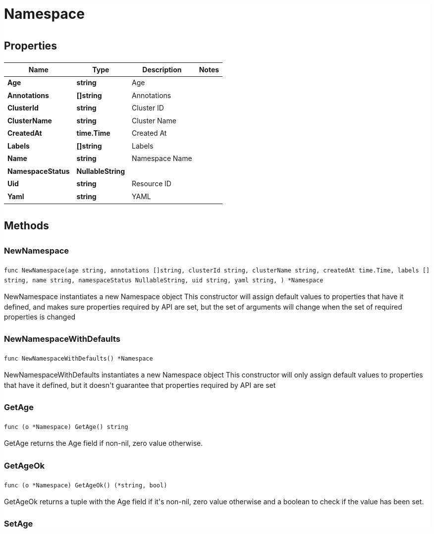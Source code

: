 # Namespace

## Properties

Name | Type | Description | Notes
------------ | ------------- | ------------- | -------------
**Age** | **string** | Age | 
**Annotations** | **[]string** | Annotations | 
**ClusterId** | **string** | Cluster ID | 
**ClusterName** | **string** | Cluster Name | 
**CreatedAt** | **time.Time** | Created At | 
**Labels** | **[]string** | Labels | 
**Name** | **string** | Namespace Name | 
**NamespaceStatus** | **NullableString** |  | 
**Uid** | **string** | Resource ID | 
**Yaml** | **string** | YAML | 

## Methods

### NewNamespace

`func NewNamespace(age string, annotations []string, clusterId string, clusterName string, createdAt time.Time, labels []string, name string, namespaceStatus NullableString, uid string, yaml string, ) *Namespace`

NewNamespace instantiates a new Namespace object
This constructor will assign default values to properties that have it defined,
and makes sure properties required by API are set, but the set of arguments
will change when the set of required properties is changed

### NewNamespaceWithDefaults

`func NewNamespaceWithDefaults() *Namespace`

NewNamespaceWithDefaults instantiates a new Namespace object
This constructor will only assign default values to properties that have it defined,
but it doesn't guarantee that properties required by API are set

### GetAge

`func (o *Namespace) GetAge() string`

GetAge returns the Age field if non-nil, zero value otherwise.

### GetAgeOk

`func (o *Namespace) GetAgeOk() (*string, bool)`

GetAgeOk returns a tuple with the Age field if it's non-nil, zero value otherwise
and a boolean to check if the value has been set.

### SetAge
